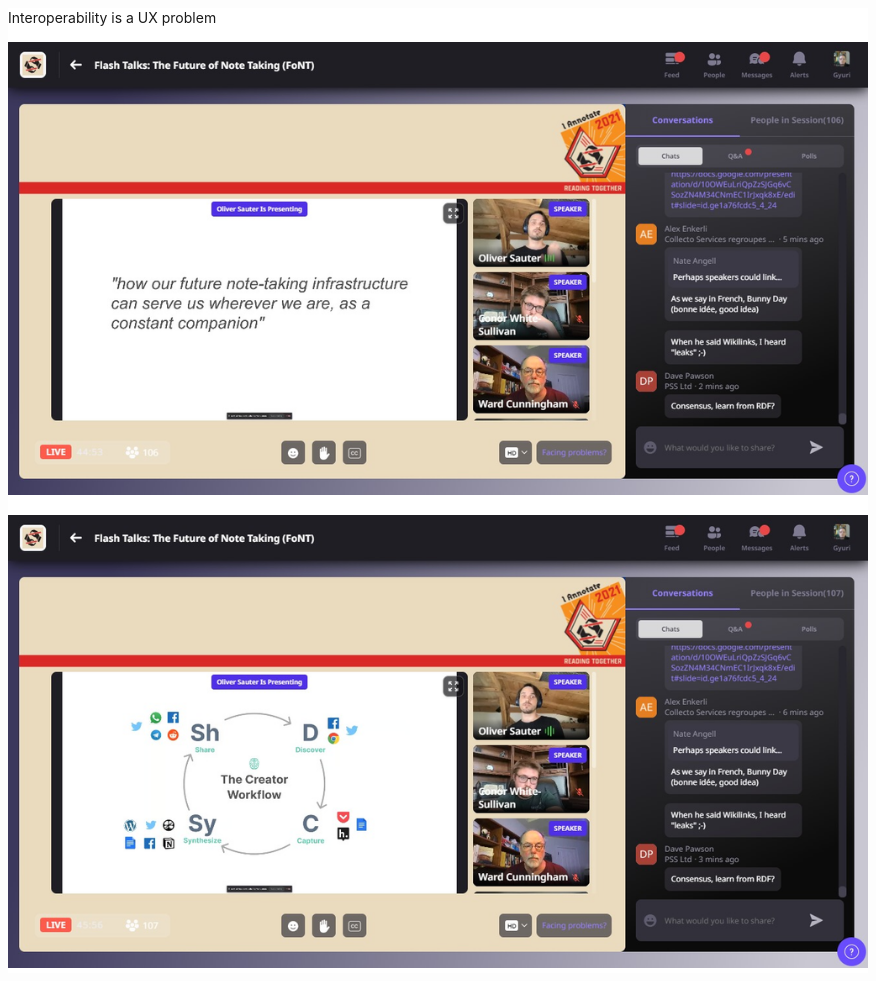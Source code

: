 Interoperability is a UX problem

![](attachments/2021-06-22-18-48-58.png)

![](attachments/2021-06-22-18-49-13.png)

